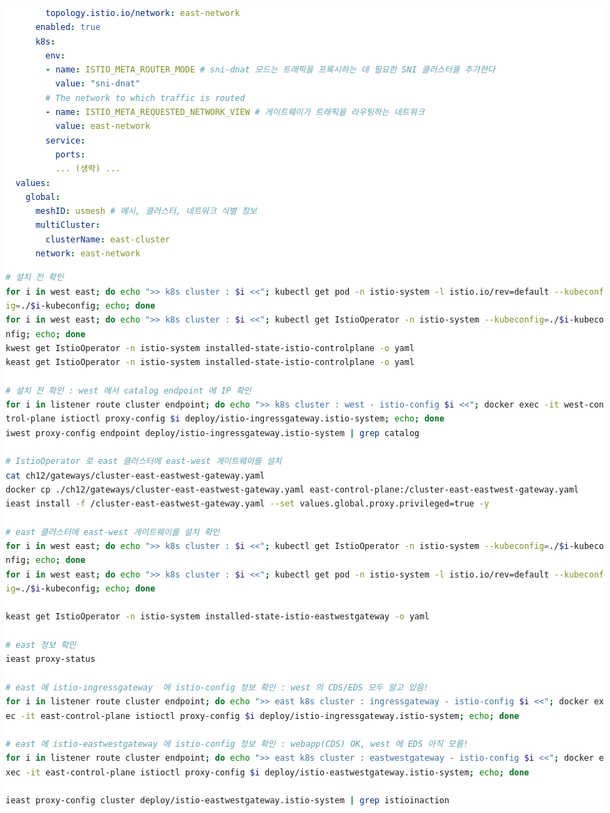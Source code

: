```yaml
        topology.istio.io/network: east-network
      enabled: true
      k8s:
        env:
        - name: ISTIO_META_ROUTER_MODE # sni-dnat 모드는 트래픽을 프록시하는 데 필요한 SNI 클러스터를 추가한다
          value: "sni-dnat"
        # The network to which traffic is routed
        - name: ISTIO_META_REQUESTED_NETWORK_VIEW # 게이트웨이가 트래픽을 라우팅하는 네트워크
          value: east-network
        service:
          ports:
          ... (생략) ...
  values:
    global:
      meshID: usmesh # 메시, 클러스터, 네트워크 식별 정보
      multiCluster:
        clusterName: east-cluster
      network: east-network
```

```bash
# 설치 전 확인
for i in west east; do echo ">> k8s cluster : $i <<"; kubectl get pod -n istio-system -l istio.io/rev=default --kubeconfig=./$i-kubeconfig; echo; done
for i in west east; do echo ">> k8s cluster : $i <<"; kubectl get IstioOperator -n istio-system --kubeconfig=./$i-kubeconfig; echo; done
kwest get IstioOperator -n istio-system installed-state-istio-controlplane -o yaml
keast get IstioOperator -n istio-system installed-state-istio-controlplane -o yaml

# 설치 전 확인 : west 에서 catalog endpoint 에 IP 확인
for i in listener route cluster endpoint; do echo ">> k8s cluster : west - istio-config $i <<"; docker exec -it west-control-plane istioctl proxy-config $i deploy/istio-ingressgateway.istio-system; echo; done
iwest proxy-config endpoint deploy/istio-ingressgateway.istio-system | grep catalog

# IstioOperator 로 east 클러스터에 east-west 게이트웨이를 설치
cat ch12/gateways/cluster-east-eastwest-gateway.yaml
docker cp ./ch12/gateways/cluster-east-eastwest-gateway.yaml east-control-plane:/cluster-east-eastwest-gateway.yaml
ieast install -f /cluster-east-eastwest-gateway.yaml --set values.global.proxy.privileged=true -y

# east 클러스터에 east-west 게이트웨이를 설치 확인
for i in west east; do echo ">> k8s cluster : $i <<"; kubectl get IstioOperator -n istio-system --kubeconfig=./$i-kubeconfig; echo; done
for i in west east; do echo ">> k8s cluster : $i <<"; kubectl get pod -n istio-system -l istio.io/rev=default --kubeconfig=./$i-kubeconfig; echo; done

keast get IstioOperator -n istio-system installed-state-istio-eastwestgateway -o yaml

# east 정보 확인
ieast proxy-status

# east 에 istio-ingressgateway  에 istio-config 정보 확인 : west 의 CDS/EDS 모두 알고 있음!
for i in listener route cluster endpoint; do echo ">> east k8s cluster : ingressgateway - istio-config $i <<"; docker exec -it east-control-plane istioctl proxy-config $i deploy/istio-ingressgateway.istio-system; echo; done

# east 에 istio-eastwestgateway 에 istio-config 정보 확인 : webapp(CDS) OK, west 에 EDS 아직 모름!
for i in listener route cluster endpoint; do echo ">> east k8s cluster : eastwestgateway - istio-config $i <<"; docker exec -it east-control-plane istioctl proxy-config $i deploy/istio-eastwestgateway.istio-system; echo; done

ieast proxy-config cluster deploy/istio-eastwestgateway.istio-system | grep istioinaction

```